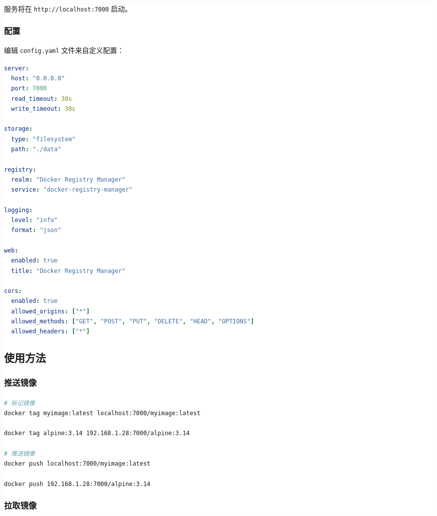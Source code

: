 服务将在 `http://localhost:7000` 启动。

### 配置

编辑 `config.yaml` 文件来自定义配置：

```yaml
server:
  host: "0.0.0.0"
  port: 7000
  read_timeout: 30s
  write_timeout: 30s

storage:
  type: "filesystem"
  path: "./data"
  
registry:
  realm: "Docker Registry Manager"
  service: "docker-registry-manager"
  
logging:
  level: "info"
  format: "json"
  
web:
  enabled: true
  title: "Docker Registry Manager"
  
cors:
  enabled: true
  allowed_origins: ["*"]
  allowed_methods: ["GET", "POST", "PUT", "DELETE", "HEAD", "OPTIONS"]
  allowed_headers: ["*"]
```

## 使用方法

### 推送镜像

```bash
# 标记镜像
docker tag myimage:latest localhost:7000/myimage:latest

docker tag alpine:3.14 192.168.1.28:7000/alpine:3.14

# 推送镜像
docker push localhost:7000/myimage:latest

docker push 192.168.1.28:7000/alpine:3.14
```

### 拉取镜像
